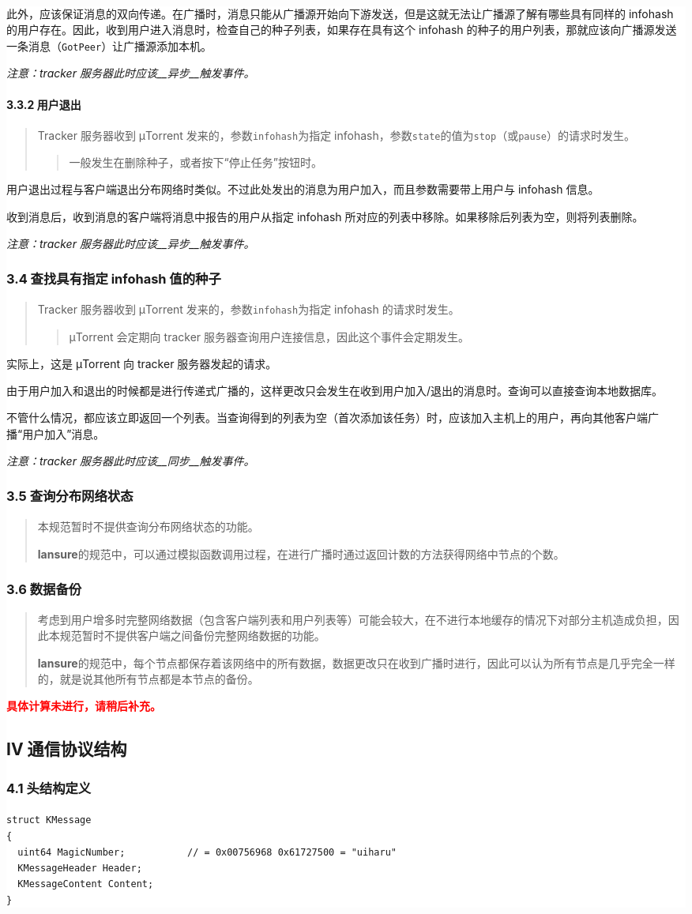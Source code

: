 此外，应该保证消息的双向传递。在广播时，消息只能从广播源开始向下游发送，但是这就无法让广播源了解有哪些具有同样的 infohash 的用户存在。因此，收到用户进入消息时，检查自己的种子列表，如果存在具有这个 infohash 的种子的用户列表，那就应该向广播源发送一条消息（`GotPeer`）让广播源添加本机。

*注意：tracker 服务器此时应该__异步__触发事件。*

#### 3.3.2 用户退出

> Tracker 服务器收到 μTorrent 发来的，参数`infohash`为指定 infohash，参数`state`的值为`stop`（或`pause`）的请求时发生。
>
>> 一般发生在删除种子，或者按下“停止任务”按钮时。

用户退出过程与客户端退出分布网络时类似。不过此处发出的消息为用户加入，而且参数需要带上用户与 infohash 信息。

收到消息后，收到消息的客户端将消息中报告的用户从指定 infohash 所对应的列表中移除。如果移除后列表为空，则将列表删除。

*注意：tracker 服务器此时应该__异步__触发事件。*

### 3.4 查找具有指定 infohash 值的种子

> Tracker 服务器收到 μTorrent 发来的，参数`infohash`为指定 infohash 的请求时发生。
>
>> μTorrent 会定期向 tracker 服务器查询用户连接信息，因此这个事件会定期发生。

实际上，这是 μTorrent 向 tracker 服务器发起的请求。

由于用户加入和退出的时候都是进行传递式广播的，这样更改只会发生在收到用户加入/退出的消息时。查询可以直接查询本地数据库。

不管什么情况，都应该立即返回一个列表。当查询得到的列表为空（首次添加该任务）时，应该加入主机上的用户，再向其他客户端广播“用户加入”消息。

*注意：tracker 服务器此时应该__同步__触发事件。*

### 3.5 查询分布网络状态

> 本规范暂时不提供查询分布网络状态的功能。
>
> **lansure**的规范中，可以通过模拟函数调用过程，在进行广播时通过返回计数的方法获得网络中节点的个数。

### 3.6 数据备份

> 考虑到用户增多时完整网络数据（包含客户端列表和用户列表等）可能会较大，在不进行本地缓存的情况下对部分主机造成负担，因此本规范暂时不提供客户端之间备份完整网络数据的功能。
>
> **lansure**的规范中，每个节点都保存着该网络中的所有数据，数据更改只在收到广播时进行，因此可以认为所有节点是几乎完全一样的，就是说其他所有节点都是本节点的备份。

<span style="color:red; font-weight:bold;">具体计算未进行，请稍后补充。</span>

## IV 通信协议结构

### 4.1 头结构定义

```
struct KMessage
{
  uint64 MagicNumber;           // = 0x00756968 0x61727500 = "uiharu"
  KMessageHeader Header;
  KMessageContent Content;
}
```
